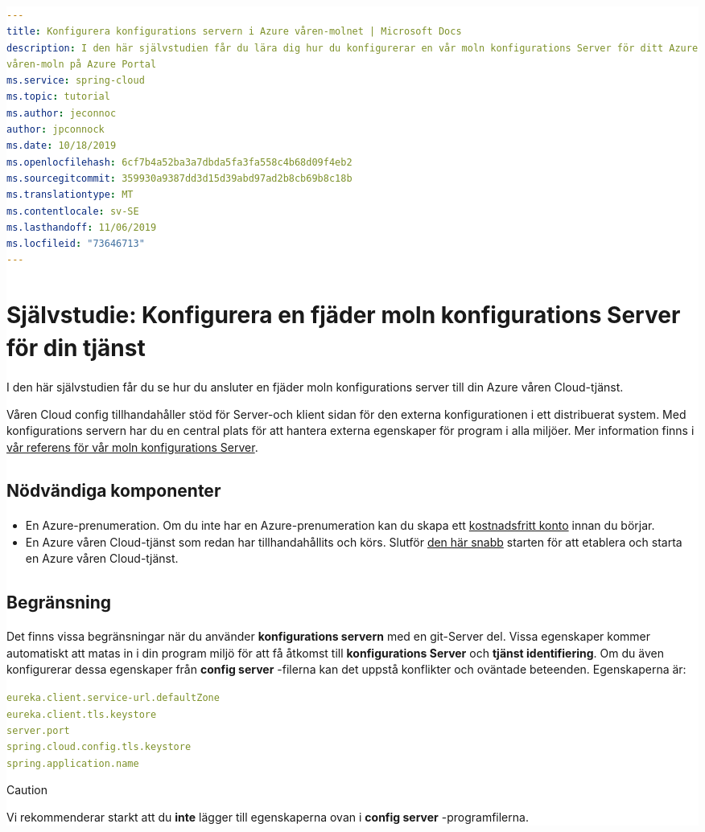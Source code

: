 ```yaml
---
title: Konfigurera konfigurations servern i Azure våren-molnet | Microsoft Docs
description: I den här självstudien får du lära dig hur du konfigurerar en vår moln konfigurations Server för ditt Azure våren-moln på Azure Portal
ms.service: spring-cloud
ms.topic: tutorial
ms.author: jeconnoc
author: jpconnock
ms.date: 10/18/2019
ms.openlocfilehash: 6cf7b4a52ba3a7dbda5fa3fa558c4b68d09f4eb2
ms.sourcegitcommit: 359930a9387dd3d15d39abd97ad2b8cb69b8c18b
ms.translationtype: MT
ms.contentlocale: sv-SE
ms.lasthandoff: 11/06/2019
ms.locfileid: "73646713"
---
```

# <a name="tutorial-set-up-a-spring-cloud-config-server-for-your-service"></a>Självstudie: Konfigurera en fjäder moln konfigurations Server för din tjänst

I den här självstudien får du se hur du ansluter en fjäder moln konfigurations server till din Azure våren Cloud-tjänst.

Våren Cloud config tillhandahåller stöd för Server-och klient sidan för den externa konfigurationen i ett distribuerat system. Med konfigurations servern har du en central plats för att hantera externa egenskaper för program i alla miljöer. Mer information finns i [vår referens för vår moln konfigurations Server](https://spring.io/projects/spring-cloud-config).

## <a name="prerequisites"></a>Nödvändiga komponenter
* En Azure-prenumeration. Om du inte har en Azure-prenumeration kan du skapa ett [kostnadsfritt konto](https://azure.microsoft.com/free/?WT.mc_id=A261C142F) innan du börjar. 
* En Azure våren Cloud-tjänst som redan har tillhandahållits och körs.  Slutför [den här snabb](spring-cloud-quickstart-launch-app-cli.md) starten för att etablera och starta en Azure våren Cloud-tjänst.

## <a name="restriction"></a>Begränsning

Det finns vissa begränsningar när du använder __konfigurations servern__ med en git-Server del. Vissa egenskaper kommer automatiskt att matas in i din program miljö för att få åtkomst till __konfigurations Server__ och __tjänst identifiering__. Om du även konfigurerar dessa egenskaper från **config server** -filerna kan det uppstå konflikter och oväntade beteenden. Egenskaperna är: 

```yaml
eureka.client.service-url.defaultZone
eureka.client.tls.keystore
server.port
spring.cloud.config.tls.keystore
spring.application.name
```
> [!CAUTION]
> Vi rekommenderar starkt att du __inte__ lägger till egenskaperna ovan i __config server__ -programfilerna.
